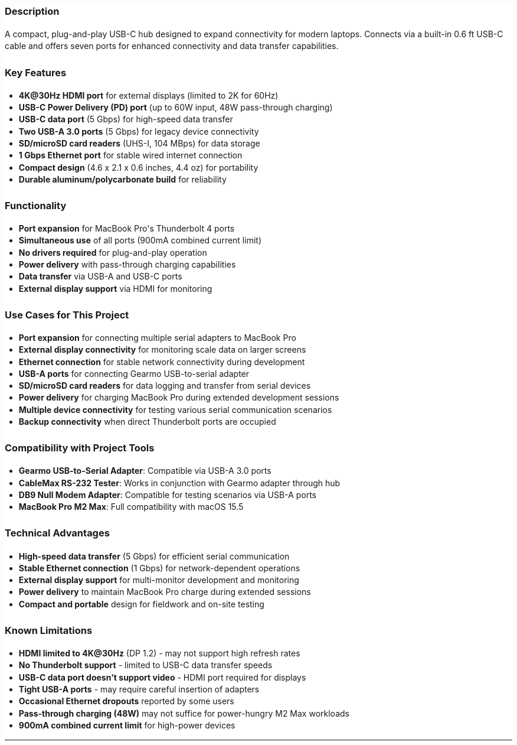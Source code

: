 ### Description
A compact, plug-and-play USB-C hub designed to expand connectivity for modern laptops. Connects via a built-in 0.6 ft USB-C cable and offers seven ports for enhanced connectivity and data transfer capabilities.

### Key Features
- **4K@30Hz HDMI port** for external displays (limited to 2K for 60Hz)
- **USB-C Power Delivery (PD) port** (up to 60W input, 48W pass-through charging)
- **USB-C data port** (5 Gbps) for high-speed data transfer
- **Two USB-A 3.0 ports** (5 Gbps) for legacy device connectivity
- **SD/microSD card readers** (UHS-I, 104 MBps) for data storage
- **1 Gbps Ethernet port** for stable wired internet connection
- **Compact design** (4.6 x 2.1 x 0.6 inches, 4.4 oz) for portability
- **Durable aluminum/polycarbonate build** for reliability

### Functionality
- **Port expansion** for MacBook Pro's Thunderbolt 4 ports
- **Simultaneous use** of all ports (900mA combined current limit)
- **No drivers required** for plug-and-play operation
- **Power delivery** with pass-through charging capabilities
- **Data transfer** via USB-A and USB-C ports
- **External display support** via HDMI for monitoring

### Use Cases for This Project
- **Port expansion** for connecting multiple serial adapters to MacBook Pro
- **External display connectivity** for monitoring scale data on larger screens
- **Ethernet connection** for stable network connectivity during development
- **USB-A ports** for connecting Gearmo USB-to-serial adapter
- **SD/microSD card readers** for data logging and transfer from serial devices
- **Power delivery** for charging MacBook Pro during extended development sessions
- **Multiple device connectivity** for testing various serial communication scenarios
- **Backup connectivity** when direct Thunderbolt ports are occupied

### Compatibility with Project Tools
- **Gearmo USB-to-Serial Adapter**: Compatible via USB-A 3.0 ports
- **CableMax RS-232 Tester**: Works in conjunction with Gearmo adapter through hub
- **DB9 Null Modem Adapter**: Compatible for testing scenarios via USB-A ports
- **MacBook Pro M2 Max**: Full compatibility with macOS 15.5

### Technical Advantages
- **High-speed data transfer** (5 Gbps) for efficient serial communication
- **Stable Ethernet connection** (1 Gbps) for network-dependent operations
- **External display support** for multi-monitor development and monitoring
- **Power delivery** to maintain MacBook Pro charge during extended sessions
- **Compact and portable** design for fieldwork and on-site testing

### Known Limitations
- **HDMI limited to 4K@30Hz** (DP 1.2) - may not support high refresh rates
- **No Thunderbolt support** - limited to USB-C data transfer speeds
- **USB-C data port doesn't support video** - HDMI port required for displays
- **Tight USB-A ports** - may require careful insertion of adapters
- **Occasional Ethernet dropouts** reported by some users
- **Pass-through charging (48W)** may not suffice for power-hungry M2 Max workloads
- **900mA combined current limit** for high-power devices

---
